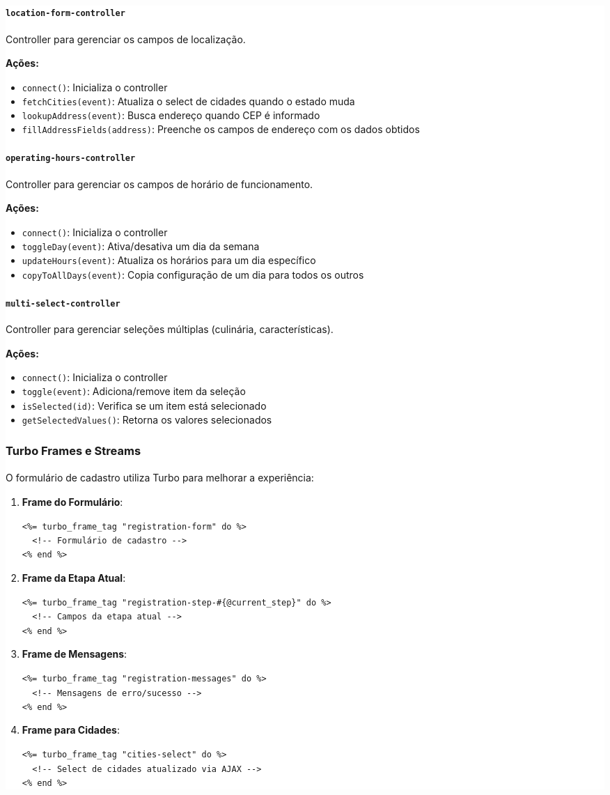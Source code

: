 #### `location-form-controller`
Controller para gerenciar os campos de localização.

**Ações:**
- `connect()`: Inicializa o controller
- `fetchCities(event)`: Atualiza o select de cidades quando o estado muda
- `lookupAddress(event)`: Busca endereço quando CEP é informado
- `fillAddressFields(address)`: Preenche os campos de endereço com os dados obtidos

#### `operating-hours-controller`
Controller para gerenciar os campos de horário de funcionamento.

**Ações:**
- `connect()`: Inicializa o controller
- `toggleDay(event)`: Ativa/desativa um dia da semana
- `updateHours(event)`: Atualiza os horários para um dia específico
- `copyToAllDays(event)`: Copia configuração de um dia para todos os outros

#### `multi-select-controller`
Controller para gerenciar seleções múltiplas (culinária, características).

**Ações:**
- `connect()`: Inicializa o controller
- `toggle(event)`: Adiciona/remove item da seleção
- `isSelected(id)`: Verifica se um item está selecionado
- `getSelectedValues()`: Retorna os valores selecionados

### Turbo Frames e Streams

O formulário de cadastro utiliza Turbo para melhorar a experiência:

1. **Frame do Formulário**:
   ```erb
   <%= turbo_frame_tag "registration-form" do %>
     <!-- Formulário de cadastro -->
   <% end %>
   ```

2. **Frame da Etapa Atual**:
   ```erb
   <%= turbo_frame_tag "registration-step-#{@current_step}" do %>
     <!-- Campos da etapa atual -->
   <% end %>
   ```

3. **Frame de Mensagens**:
   ```erb
   <%= turbo_frame_tag "registration-messages" do %>
     <!-- Mensagens de erro/sucesso -->
   <% end %>
   ```

4. **Frame para Cidades**:
   ```erb
   <%= turbo_frame_tag "cities-select" do %>
     <!-- Select de cidades atualizado via AJAX -->
   <% end %>
   ```
